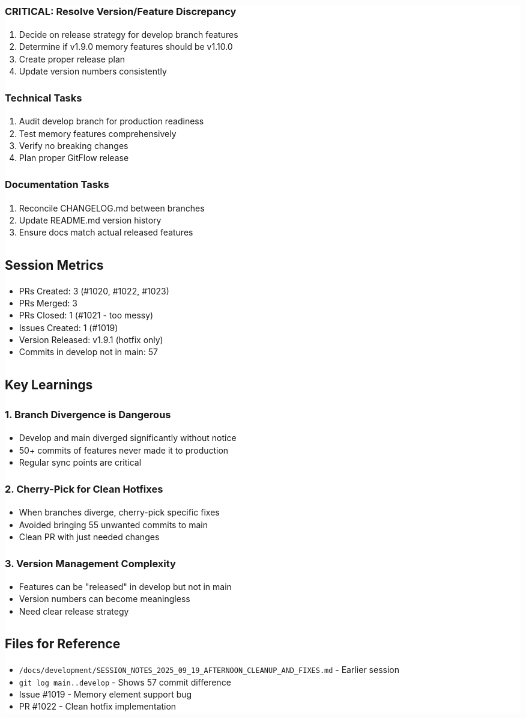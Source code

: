 ### CRITICAL: Resolve Version/Feature Discrepancy
1. Decide on release strategy for develop branch features
2. Determine if v1.9.0 memory features should be v1.10.0
3. Create proper release plan
4. Update version numbers consistently

### Technical Tasks
1. Audit develop branch for production readiness
2. Test memory features comprehensively
3. Verify no breaking changes
4. Plan proper GitFlow release

### Documentation Tasks
1. Reconcile CHANGELOG.md between branches
2. Update README.md version history
3. Ensure docs match actual released features

## Session Metrics
- PRs Created: 3 (#1020, #1022, #1023)
- PRs Merged: 3
- PRs Closed: 1 (#1021 - too messy)
- Issues Created: 1 (#1019)
- Version Released: v1.9.1 (hotfix only)
- Commits in develop not in main: 57

## Key Learnings

### 1. Branch Divergence is Dangerous
- Develop and main diverged significantly without notice
- 50+ commits of features never made it to production
- Regular sync points are critical

### 2. Cherry-Pick for Clean Hotfixes
- When branches diverge, cherry-pick specific fixes
- Avoided bringing 55 unwanted commits to main
- Clean PR with just needed changes

### 3. Version Management Complexity
- Features can be "released" in develop but not in main
- Version numbers can become meaningless
- Need clear release strategy

## Files for Reference
- `/docs/development/SESSION_NOTES_2025_09_19_AFTERNOON_CLEANUP_AND_FIXES.md` - Earlier session
- `git log main..develop` - Shows 57 commit difference
- Issue #1019 - Memory element support bug
- PR #1022 - Clean hotfix implementation
